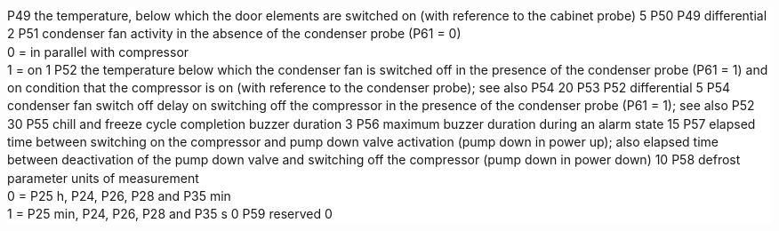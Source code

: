 <tr>
<td>P49</td>
<td>the temperature, below which the door elements are switched on (with reference to the cabinet probe)</td>
<td>5</td>
</tr>
<tr>
<td>P50</td>
<td>P49 differential</td>
<td>2</td>
</tr>
<tr>
<td>P51</td>
<td>condenser fan activity in the absence of the condenser probe (P61 = 0)<br>0 = in parallel with compressor<br>1 = on</td>
<td>1</td>
</tr>
<tr>
<td>P52</td>
<td>the temperature below which the condenser fan is switched off in the presence of the condenser probe (P61 = 1) and on condition that the compressor is on (with reference to the condenser probe); see also P54</td>
<td>20</td>
</tr>
<tr>
<td>P53</td>
<td>P52 differential</td>
<td>5</td>
</tr>
<tr>
<td>P54</td>
<td>condenser fan switch off delay on switching off the compressor in the presence of the condenser probe (P61 = 1); see also P52</td>
<td>30</td>
</tr>
<tr>
<td>P55</td>
<td>chill and freeze cycle completion buzzer duration</td>
<td>3</td>
</tr>
<tr>
<td>P56</td>
<td>maximum buzzer duration during an alarm state</td>
<td>15</td>
</tr>
<tr>
<td>P57</td>
<td>elapsed time between switching on the compressor and pump down valve activation (pump down in power up); also elapsed time between deactivation of the pump down valve and switching off the compressor (pump down in power down)</td>
<td>10</td>
</tr>
<tr>
<td>P58</td>
<td>defrost parameter units of measurement<br>0 = P25 h, P24, P26, P28 and P35 min<br>1 = P25 min, P24, P26, P28 and P35 s</td>
<td>0</td>
</tr>
<tr>
<td>P59</td>
<td>reserved</td>
<td>0</td>
</tr>
<tr>
